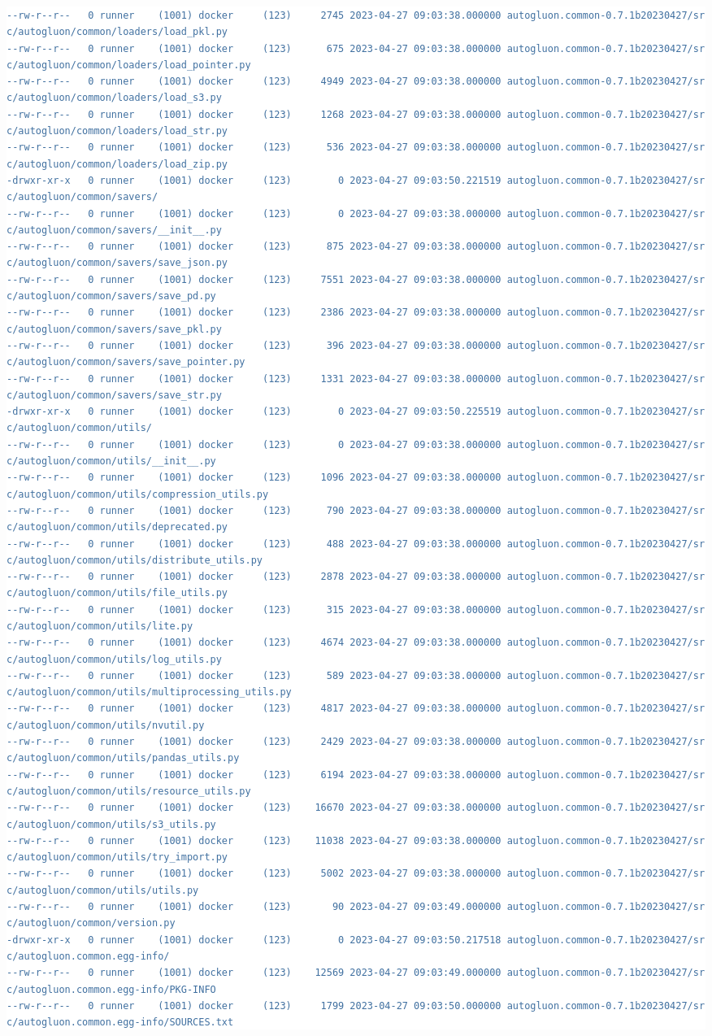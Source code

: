 ```diff
--rw-r--r--   0 runner    (1001) docker     (123)     2745 2023-04-27 09:03:38.000000 autogluon.common-0.7.1b20230427/src/autogluon/common/loaders/load_pkl.py
--rw-r--r--   0 runner    (1001) docker     (123)      675 2023-04-27 09:03:38.000000 autogluon.common-0.7.1b20230427/src/autogluon/common/loaders/load_pointer.py
--rw-r--r--   0 runner    (1001) docker     (123)     4949 2023-04-27 09:03:38.000000 autogluon.common-0.7.1b20230427/src/autogluon/common/loaders/load_s3.py
--rw-r--r--   0 runner    (1001) docker     (123)     1268 2023-04-27 09:03:38.000000 autogluon.common-0.7.1b20230427/src/autogluon/common/loaders/load_str.py
--rw-r--r--   0 runner    (1001) docker     (123)      536 2023-04-27 09:03:38.000000 autogluon.common-0.7.1b20230427/src/autogluon/common/loaders/load_zip.py
-drwxr-xr-x   0 runner    (1001) docker     (123)        0 2023-04-27 09:03:50.221519 autogluon.common-0.7.1b20230427/src/autogluon/common/savers/
--rw-r--r--   0 runner    (1001) docker     (123)        0 2023-04-27 09:03:38.000000 autogluon.common-0.7.1b20230427/src/autogluon/common/savers/__init__.py
--rw-r--r--   0 runner    (1001) docker     (123)      875 2023-04-27 09:03:38.000000 autogluon.common-0.7.1b20230427/src/autogluon/common/savers/save_json.py
--rw-r--r--   0 runner    (1001) docker     (123)     7551 2023-04-27 09:03:38.000000 autogluon.common-0.7.1b20230427/src/autogluon/common/savers/save_pd.py
--rw-r--r--   0 runner    (1001) docker     (123)     2386 2023-04-27 09:03:38.000000 autogluon.common-0.7.1b20230427/src/autogluon/common/savers/save_pkl.py
--rw-r--r--   0 runner    (1001) docker     (123)      396 2023-04-27 09:03:38.000000 autogluon.common-0.7.1b20230427/src/autogluon/common/savers/save_pointer.py
--rw-r--r--   0 runner    (1001) docker     (123)     1331 2023-04-27 09:03:38.000000 autogluon.common-0.7.1b20230427/src/autogluon/common/savers/save_str.py
-drwxr-xr-x   0 runner    (1001) docker     (123)        0 2023-04-27 09:03:50.225519 autogluon.common-0.7.1b20230427/src/autogluon/common/utils/
--rw-r--r--   0 runner    (1001) docker     (123)        0 2023-04-27 09:03:38.000000 autogluon.common-0.7.1b20230427/src/autogluon/common/utils/__init__.py
--rw-r--r--   0 runner    (1001) docker     (123)     1096 2023-04-27 09:03:38.000000 autogluon.common-0.7.1b20230427/src/autogluon/common/utils/compression_utils.py
--rw-r--r--   0 runner    (1001) docker     (123)      790 2023-04-27 09:03:38.000000 autogluon.common-0.7.1b20230427/src/autogluon/common/utils/deprecated.py
--rw-r--r--   0 runner    (1001) docker     (123)      488 2023-04-27 09:03:38.000000 autogluon.common-0.7.1b20230427/src/autogluon/common/utils/distribute_utils.py
--rw-r--r--   0 runner    (1001) docker     (123)     2878 2023-04-27 09:03:38.000000 autogluon.common-0.7.1b20230427/src/autogluon/common/utils/file_utils.py
--rw-r--r--   0 runner    (1001) docker     (123)      315 2023-04-27 09:03:38.000000 autogluon.common-0.7.1b20230427/src/autogluon/common/utils/lite.py
--rw-r--r--   0 runner    (1001) docker     (123)     4674 2023-04-27 09:03:38.000000 autogluon.common-0.7.1b20230427/src/autogluon/common/utils/log_utils.py
--rw-r--r--   0 runner    (1001) docker     (123)      589 2023-04-27 09:03:38.000000 autogluon.common-0.7.1b20230427/src/autogluon/common/utils/multiprocessing_utils.py
--rw-r--r--   0 runner    (1001) docker     (123)     4817 2023-04-27 09:03:38.000000 autogluon.common-0.7.1b20230427/src/autogluon/common/utils/nvutil.py
--rw-r--r--   0 runner    (1001) docker     (123)     2429 2023-04-27 09:03:38.000000 autogluon.common-0.7.1b20230427/src/autogluon/common/utils/pandas_utils.py
--rw-r--r--   0 runner    (1001) docker     (123)     6194 2023-04-27 09:03:38.000000 autogluon.common-0.7.1b20230427/src/autogluon/common/utils/resource_utils.py
--rw-r--r--   0 runner    (1001) docker     (123)    16670 2023-04-27 09:03:38.000000 autogluon.common-0.7.1b20230427/src/autogluon/common/utils/s3_utils.py
--rw-r--r--   0 runner    (1001) docker     (123)    11038 2023-04-27 09:03:38.000000 autogluon.common-0.7.1b20230427/src/autogluon/common/utils/try_import.py
--rw-r--r--   0 runner    (1001) docker     (123)     5002 2023-04-27 09:03:38.000000 autogluon.common-0.7.1b20230427/src/autogluon/common/utils/utils.py
--rw-r--r--   0 runner    (1001) docker     (123)       90 2023-04-27 09:03:49.000000 autogluon.common-0.7.1b20230427/src/autogluon/common/version.py
-drwxr-xr-x   0 runner    (1001) docker     (123)        0 2023-04-27 09:03:50.217518 autogluon.common-0.7.1b20230427/src/autogluon.common.egg-info/
--rw-r--r--   0 runner    (1001) docker     (123)    12569 2023-04-27 09:03:49.000000 autogluon.common-0.7.1b20230427/src/autogluon.common.egg-info/PKG-INFO
--rw-r--r--   0 runner    (1001) docker     (123)     1799 2023-04-27 09:03:50.000000 autogluon.common-0.7.1b20230427/src/autogluon.common.egg-info/SOURCES.txt
```